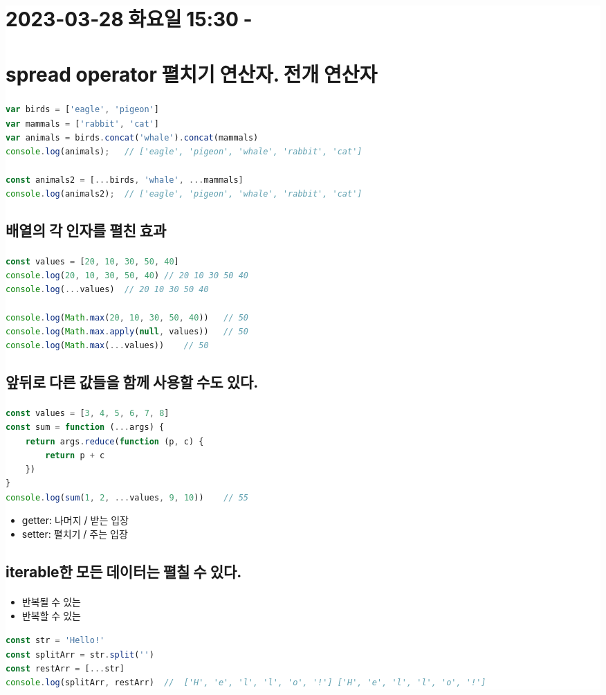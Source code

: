 # 2023-03-28 화요일 15:30 - 

# spread operator 펼치기 연산자. 전개 연산자

```javascript
var birds = ['eagle', 'pigeon']
var mammals = ['rabbit', 'cat']
var animals = birds.concat('whale').concat(mammals)
console.log(animals);   // ['eagle', 'pigeon', 'whale', 'rabbit', 'cat']

const animals2 = [...birds, 'whale', ...mammals]
console.log(animals2);  // ['eagle', 'pigeon', 'whale', 'rabbit', 'cat']
```

## 배열의 각 인자를 펼친 효과

```javascript
const values = [20, 10, 30, 50, 40]
console.log(20, 10, 30, 50, 40) // 20 10 30 50 40
console.log(...values)  // 20 10 30 50 40

console.log(Math.max(20, 10, 30, 50, 40))   // 50
console.log(Math.max.apply(null, values))   // 50
console.log(Math.max(...values))    // 50
```

## 앞뒤로 다른 값들을 함께 사용할 수도 있다.

```javascript
const values = [3, 4, 5, 6, 7, 8]
const sum = function (...args) {
    return args.reduce(function (p, c) {
        return p + c
    })
}
console.log(sum(1, 2, ...values, 9, 10))    // 55
```

- getter: 나머지 / 받는 입장
- setter: 펼치기 / 주는 입장

## iterable한 모든 데이터는 펼칠 수 있다.

- 반복될 수 있는
- 반복할 수 있는

```javascript
const str = 'Hello!'
const splitArr = str.split('')
const restArr = [...str]
console.log(splitArr, restArr)  //  ['H', 'e', 'l', 'l', 'o', '!'] ['H', 'e', 'l', 'l', 'o', '!']
```
